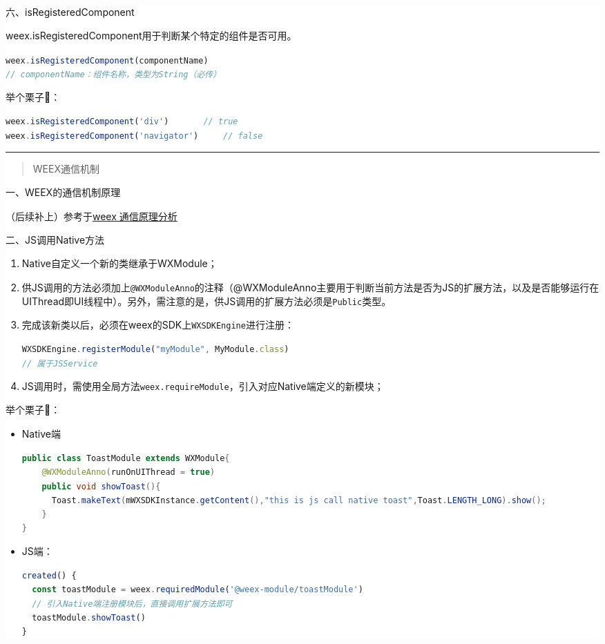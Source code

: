 六、isRegisteredComponent

weex.isRegisteredComponent用于判断某个特定的组件是否可用。

```javascript
weex.isRegisteredComponent(componentName)
// componentName：组件名称，类型为String（必传）
```

举个栗子🌰：

```javascript
weex.isRegisteredComponent('div')		// true
weex.isRegisteredComponent('navigator')		// false
```

---

> WEEX通信机制

一、WEEX的通信机制原理

（后续补上）参考于[weex 通信原理分析](https://jianli2017.top/wiki/Hybird/weex/weex-conmunication/)

二、JS调用Native方法

1. Native自定义一个新的类继承于WXModule；

2. 供JS调用的方法必须加上`@WXModuleAnno`的注释（@WXModuleAnno主要用于判断当前方法是否为JS的扩展方法，以及是否能够运行在UIThread即UI线程中）。另外，需注意的是，供JS调用的扩展方法必须是`Public`类型。

3. 完成该新类以后，必须在weex的SDK上`WXSDKEngine`进行注册：

   ```javascript
   WXSDKEngine.registerModule("myModule", MyModule.class)
   // 属于JSService
   ```

4. JS调用时，需使用全局方法`weex.requireModule`，引入对应Native端定义的新模块；

举个栗子🌰：

- Native端

  ```java
  public class ToastModule extends WXModule{
      @WXModuleAnno(runOnUIThread = true)
      public void showToast(){
        Toast.makeText(mWXSDKInstance.getContent(),"this is js call native toast",Toast.LENGTH_LONG).show();
      }
  }
  ```

- JS端：

  ```javascript
  created() {
    const toastModule = weex.requiredModule('@weex-module/toastModule')
    // 引入Native端注册模块后，直接调用扩展方法即可
    toastModule.showToast()
  }
  ```
